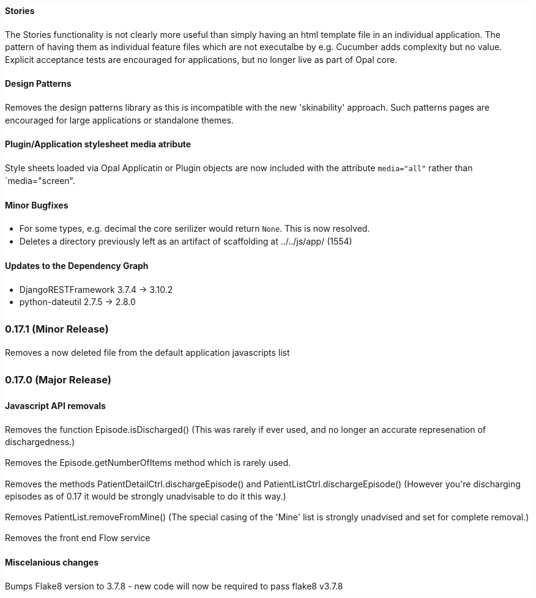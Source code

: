 #### Stories

The Stories functionality is not clearly more useful than simply having an html template file in an
individual application. The pattern of having them as individual feature files which are not executalbe
by e.g. Cucumber adds complexity but no value. Explicit acceptance tests are encouraged for applications,
but no longer live as part of Opal core.

#### Design Patterns

Removes the design patterns library as this is incompatible with the new 'skinability' approach. Such
patterns pages are encouraged for large applications or standalone themes.

#### Plugin/Application stylesheet media atribute

Style sheets loaded via Opal Applicatin or Plugin objects are now included with the attribute `media="all"`
rather than `media="screen".

#### Minor Bugfixes

* For some types, e.g. decimal the core serilizer would return `None`. This is now resolved.
* Deletes a directory previously left as an artifact of scaffolding at ../../js/app/ (1554)

#### Updates to the Dependency Graph

* DjangoRESTFramework 3.7.4 -> 3.10.2
* python-dateutil 2.7.5 -> 2.8.0

### 0.17.1 (Minor Release)
Removes a now deleted file from the default application javascripts list

### 0.17.0 (Major Release)

#### Javascript API removals

Removes the function Episode.isDischarged() (This was rarely if ever used,
and no longer an accurate represenation of dischargedness.)

Removes the Episode.getNumberOfItems method which is rarely used.

Removes the methods PatientDetailCtrl.dischargeEpisode() and PatientListCtrl.dischargeEpisode()
(However you're discharging episodes as of 0.17 it would be strongly unadvisable to do it this way.)

Removes PatientList.removeFromMine()
(The special casing of the 'Mine' list is strongly unadvised and set for complete removal.)

Removes the front end Flow service


#### Miscelanious changes

Bumps Flake8 version to 3.7.8 - new code will now be required to pass flake8 v3.7.8
